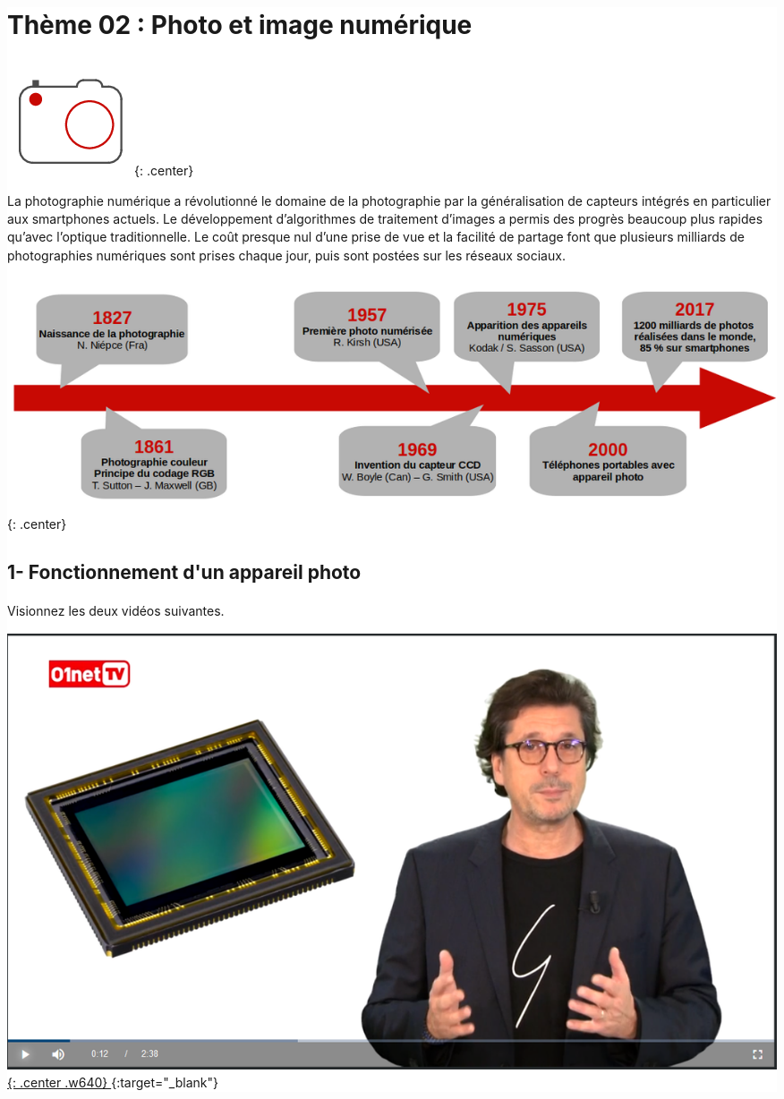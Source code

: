 # Thème 02 : Photo et image numérique

![](../images/logo_photo.png){: .center} 

La photographie numérique a révolutionné le domaine de la photographie par la généralisation de capteurs intégrés en particulier aux smartphones actuels. Le développement d’algorithmes de  traitement  d’images  a  permis  des  progrès  beaucoup  plus  rapides  qu’avec  l’optique traditionnelle. Le coût presque nul d’une prise de vue et la facilité de partage font que plusieurs milliards de photographies numériques sont prises chaque jour, puis sont postées sur les réseaux sociaux.

![](images/frise_photo.png){: .center} 


## 1- Fonctionnement d'un appareil photo

Visionnez les deux vidéos suivantes.

[![](images/video2.png){: .center .w640} ](https://www.01net.com/mediaplayer/video/le-capteur-photo-numerique-qu-est-ce-que-c-est-01focus-888661.html){:target="_blank"}
